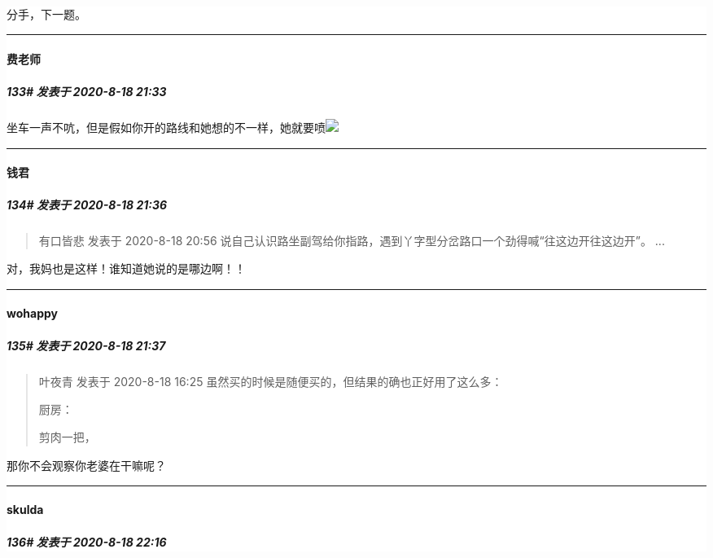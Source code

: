 


分手，下一题。







-----

####  费老师  
##### 133#       发表于 2020-8-18 21:33




坐车一声不吭，但是假如你开的路线和她想的不一样，她就要喷<img src="https://static.saraba1st.com/image/smiley/face2017/162.png" referrerpolicy="no-referrer">







-----

####  钱君  
##### 134#       发表于 2020-8-18 21:36



<blockquote>有口皆悲 发表于 2020-8-18 20:56
说自己认识路坐副驾给你指路，遇到丫字型分岔路口一个劲得喊“往这边开往这边开”。 ...</blockquote>
对，我妈也是这样！谁知道她说的是哪边啊！！







-----

####  wohappy  
##### 135#       发表于 2020-8-18 21:37



<blockquote>叶夜青 发表于 2020-8-18 16:25
虽然买的时候是随便买的，但结果的确也正好用了这么多：

厨房：

剪肉一把，
</blockquote>
那你不会观察你老婆在干嘛呢？







-----

####  skulda  
##### 136#       发表于 2020-8-18 22:16
